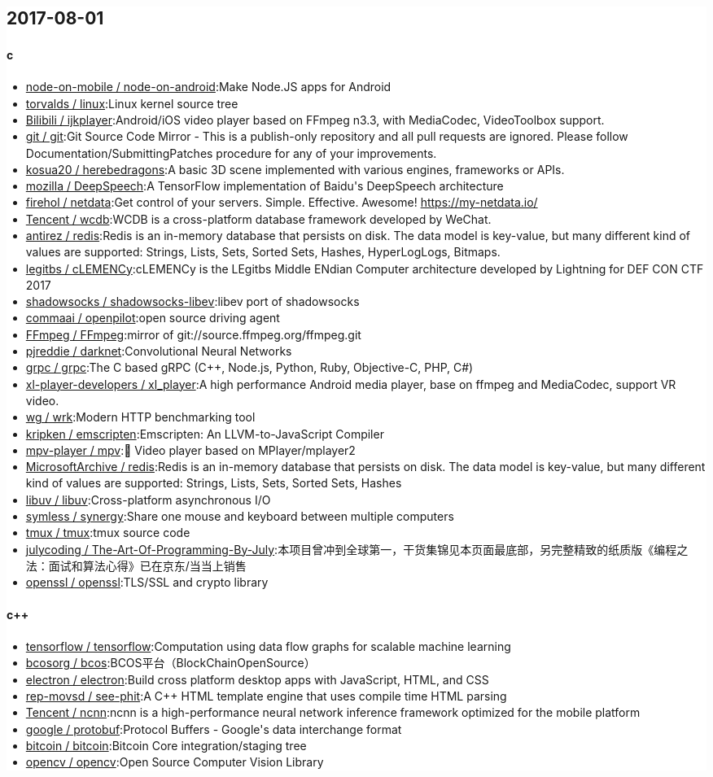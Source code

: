 ## 2017-08-01

#### c
* [node-on-mobile / node-on-android](https://github.com/node-on-mobile/node-on-android):Make Node.JS apps for Android
* [torvalds / linux](https://github.com/torvalds/linux):Linux kernel source tree
* [Bilibili / ijkplayer](https://github.com/Bilibili/ijkplayer):Android/iOS video player based on FFmpeg n3.3, with MediaCodec, VideoToolbox support.
* [git / git](https://github.com/git/git):Git Source Code Mirror - This is a publish-only repository and all pull requests are ignored. Please follow Documentation/SubmittingPatches procedure for any of your improvements.
* [kosua20 / herebedragons](https://github.com/kosua20/herebedragons):A basic 3D scene implemented with various engines, frameworks or APIs.
* [mozilla / DeepSpeech](https://github.com/mozilla/DeepSpeech):A TensorFlow implementation of Baidu's DeepSpeech architecture
* [firehol / netdata](https://github.com/firehol/netdata):Get control of your servers. Simple. Effective. Awesome! https://my-netdata.io/
* [Tencent / wcdb](https://github.com/Tencent/wcdb):WCDB is a cross-platform database framework developed by WeChat.
* [antirez / redis](https://github.com/antirez/redis):Redis is an in-memory database that persists on disk. The data model is key-value, but many different kind of values are supported: Strings, Lists, Sets, Sorted Sets, Hashes, HyperLogLogs, Bitmaps.
* [legitbs / cLEMENCy](https://github.com/legitbs/cLEMENCy):cLEMENCy is the LEgitbs Middle ENdian Computer architecture developed by Lightning for DEF CON CTF 2017
* [shadowsocks / shadowsocks-libev](https://github.com/shadowsocks/shadowsocks-libev):libev port of shadowsocks
* [commaai / openpilot](https://github.com/commaai/openpilot):open source driving agent
* [FFmpeg / FFmpeg](https://github.com/FFmpeg/FFmpeg):mirror of git://source.ffmpeg.org/ffmpeg.git
* [pjreddie / darknet](https://github.com/pjreddie/darknet):Convolutional Neural Networks
* [grpc / grpc](https://github.com/grpc/grpc):The C based gRPC (C++, Node.js, Python, Ruby, Objective-C, PHP, C#)
* [xl-player-developers / xl_player](https://github.com/xl-player-developers/xl_player):A high performance Android media player, base on ffmpeg and MediaCodec, support VR video.
* [wg / wrk](https://github.com/wg/wrk):Modern HTTP benchmarking tool
* [kripken / emscripten](https://github.com/kripken/emscripten):Emscripten: An LLVM-to-JavaScript Compiler
* [mpv-player / mpv](https://github.com/mpv-player/mpv):🎥 Video player based on MPlayer/mplayer2
* [MicrosoftArchive / redis](https://github.com/MicrosoftArchive/redis):Redis is an in-memory database that persists on disk. The data model is key-value, but many different kind of values are supported: Strings, Lists, Sets, Sorted Sets, Hashes
* [libuv / libuv](https://github.com/libuv/libuv):Cross-platform asynchronous I/O
* [symless / synergy](https://github.com/symless/synergy):Share one mouse and keyboard between multiple computers
* [tmux / tmux](https://github.com/tmux/tmux):tmux source code
* [julycoding / The-Art-Of-Programming-By-July](https://github.com/julycoding/The-Art-Of-Programming-By-July):本项目曾冲到全球第一，干货集锦见本页面最底部，另完整精致的纸质版《编程之法：面试和算法心得》已在京东/当当上销售
* [openssl / openssl](https://github.com/openssl/openssl):TLS/SSL and crypto library

#### c++
* [tensorflow / tensorflow](https://github.com/tensorflow/tensorflow):Computation using data flow graphs for scalable machine learning
* [bcosorg / bcos](https://github.com/bcosorg/bcos):BCOS平台（BlockChainOpenSource）
* [electron / electron](https://github.com/electron/electron):Build cross platform desktop apps with JavaScript, HTML, and CSS
* [rep-movsd / see-phit](https://github.com/rep-movsd/see-phit):A C++ HTML template engine that uses compile time HTML parsing
* [Tencent / ncnn](https://github.com/Tencent/ncnn):ncnn is a high-performance neural network inference framework optimized for the mobile platform
* [google / protobuf](https://github.com/google/protobuf):Protocol Buffers - Google's data interchange format
* [bitcoin / bitcoin](https://github.com/bitcoin/bitcoin):Bitcoin Core integration/staging tree
* [opencv / opencv](https://github.com/opencv/opencv):Open Source Computer Vision Library